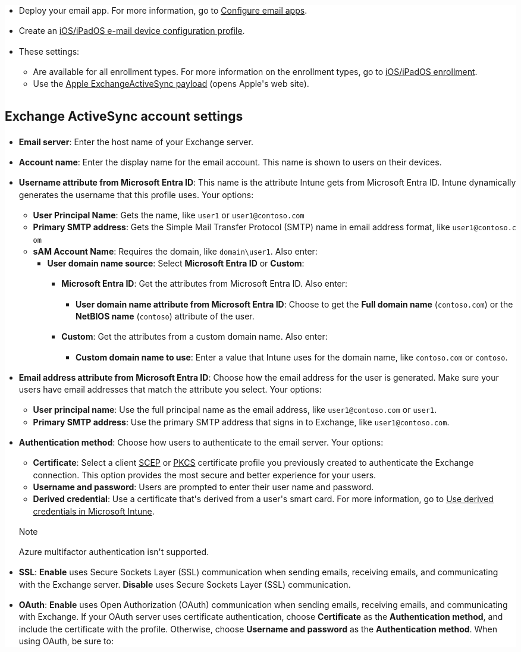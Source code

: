 - Deploy your email app. For more information, go to [Configure email apps](email-settings-configure.md).
- Create an [iOS/iPadOS e-mail device configuration profile](email-settings-configure.md).
- These settings:

  - Are available for all enrollment types. For more information on the enrollment types, go to [iOS/iPadOS enrollment](/mem/intune/fundamentals/deployment-guide-enrollment-ios-ipados).
  - Use the [Apple ExchangeActiveSync payload](https://developer.apple.com/documentation/devicemanagement/exchangeactivesync) (opens Apple's web site).

## Exchange ActiveSync account settings

- **Email server**: Enter the host name of your Exchange server.
- **Account name**: Enter the display name for the email account. This name is shown to users on their devices.
- **Username attribute from Microsoft Entra ID**: This name is the attribute Intune gets from Microsoft Entra ID. Intune dynamically generates the username that this profile uses. Your options:
  - **User Principal Name**: Gets the name, like `user1` or `user1@contoso.com`
  - **Primary SMTP address**: Gets the Simple Mail Transfer Protocol (SMTP) name in email address format, like `user1@contoso.com`
  - **sAM Account Name**: Requires the domain, like `domain\user1`. Also enter:  
    - **User domain name source**: Select **Microsoft Entra ID** or **Custom**:
      - **Microsoft Entra ID**: Get the attributes from Microsoft Entra ID. Also enter:
        - **User domain name attribute from Microsoft Entra ID**: Choose to get the **Full domain name** (`contoso.com`) or the **NetBIOS name** (`contoso`) attribute of the user.

      - **Custom**: Get the attributes from a custom domain name. Also enter:
        - **Custom domain name to use**: Enter a value that Intune uses for the domain name, like `contoso.com` or `contoso`.

- **Email address attribute from Microsoft Entra ID**: Choose how the email address for the user is generated. Make sure your users have email addresses that match the attribute you select. Your options:
  - **User principal name**: Use the full principal name as the email address, like `user1@contoso.com` or `user1`.
  - **Primary SMTP address**: Use the primary SMTP address that signs in to Exchange, like `user1@contoso.com`.

- **Authentication method**: Choose how users to authenticate to the email server. Your options:
  - **Certificate**: Select a client [SCEP](../protect/certificates-profile-scep.md) or [PKCS](../protect/certificates-pfx-configure.md) certificate profile you previously created to authenticate the Exchange connection. This option provides the most secure and better experience for your users.
  - **Username and password**: Users are prompted to enter their user name and password.
  - **Derived credential**: Use a certificate that's derived from a user's smart card. For more information, go to [Use derived credentials in Microsoft Intune](../protect/derived-credentials.md).

  > [!NOTE]
  > Azure multifactor authentication isn't supported.
  
- **SSL**: **Enable** uses Secure Sockets Layer (SSL) communication when sending emails, receiving emails, and communicating with the Exchange server. **Disable** uses Secure Sockets Layer (SSL) communication.
- **OAuth**: **Enable** uses Open Authorization (OAuth) communication when sending emails, receiving emails, and communicating with Exchange. If your OAuth server uses certificate authentication, choose **Certificate** as the **Authentication method**, and include the certificate with the profile. Otherwise, choose **Username and password** as the **Authentication method**. When using OAuth, be sure to:
